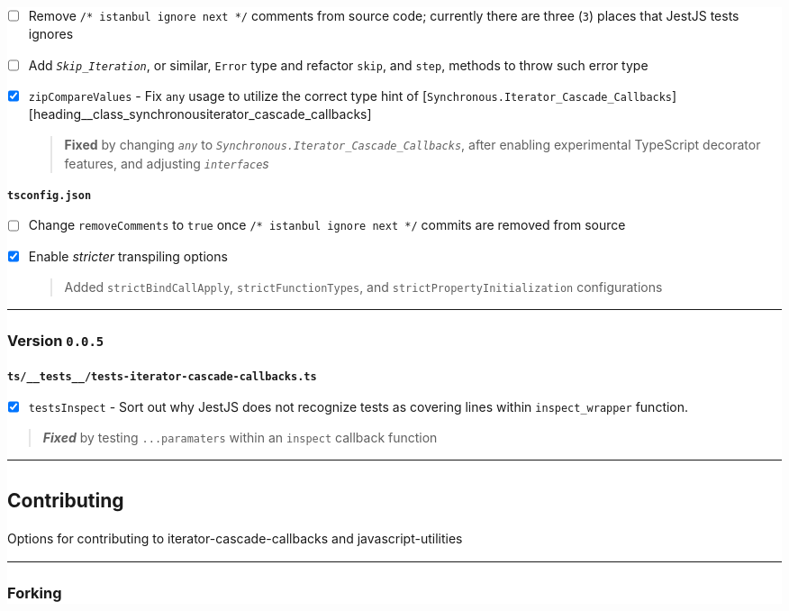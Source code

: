 - [ ] Remove `/* istanbul ignore next */` comments from source code; currently
  there are three (`3`) places that JestJS tests ignores

- [ ] Add _`Skip_Iteration`_, or similar, `Error` type and refactor `skip`, and
  `step`, methods to throw such error type

- [X] `zipCompareValues` - Fix `any` usage to utilize the correct type hint of
  [`Synchronous.Iterator_Cascade_Callbacks`][heading__class_synchronousiterator_cascade_callbacks]
   > **Fixed** by changing _`any`_ to _`Synchronous.Iterator_Cascade_Callbacks`_, after
   > enabling experimental TypeScript decorator features, and adjusting
   > _`interface`s_


**`tsconfig.json`**


- [ ] Change `removeComments` to `true` once `/* istanbul ignore next */`
  commits are removed from source

- [X] Enable _stricter_ transpiling options
   > Added `strictBindCallApply`, `strictFunctionTypes`, and
   > `strictPropertyInitialization` configurations


---


### Version `0.0.5`
[heading__version_005]:
  #version-005


**`ts/__tests__/tests-iterator-cascade-callbacks.ts`**


- [X] `testsInspect` - Sort out why JestJS does not recognize tests as covering
  lines within `inspect_wrapper` function.

> _**Fixed**_ by testing `...paramaters` within an `inspect` callback function


______


## Contributing
[heading__contributing]:
  #contributing
  "&#x1F4C8; Options for contributing to iterator-cascade-callbacks and javascript-utilities"


Options for contributing to iterator-cascade-callbacks and javascript-utilities


---


### Forking
[heading__forking]:
  #forking
  "&#x1F531; Tips for forking iterator-cascade-callbacks"


[heading__nodejs_examples]: #nodejs-examples
[heading__web_application_example]: #web-application-example